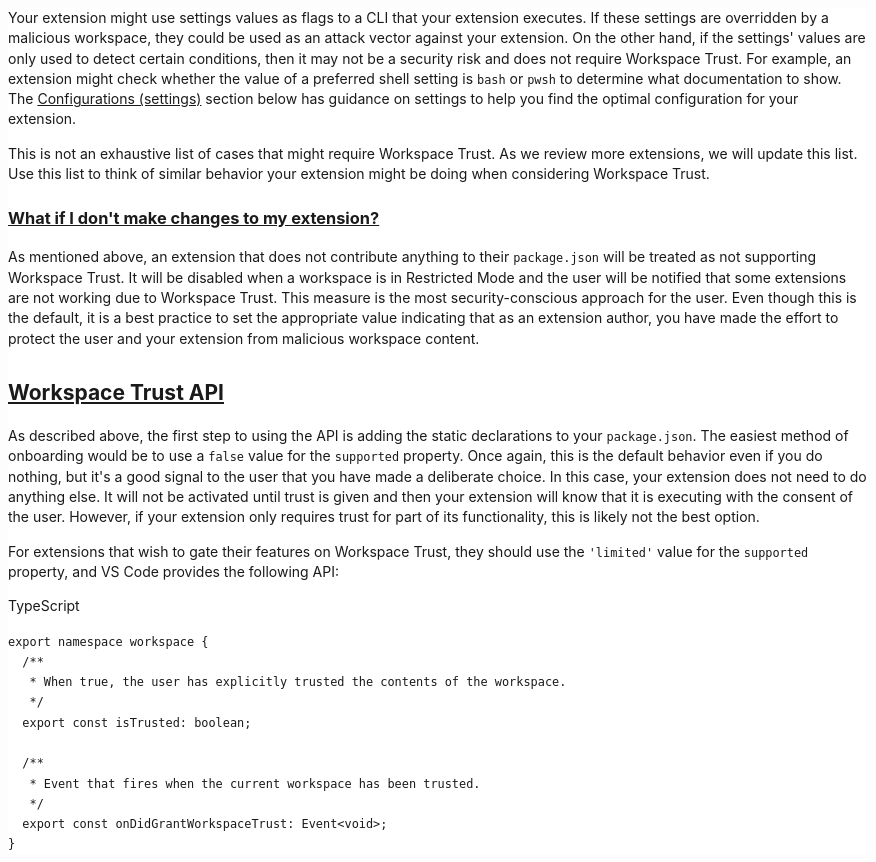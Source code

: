 Your extension might use settings values as flags to a CLI that your extension executes. If these settings are overridden by a malicious workspace, they could be used as an attack vector against your extension. On the other hand, if the settings' values are only used to detect certain conditions, then it may not be a security risk and does not require Workspace Trust. For example, an extension might check whether the value of a preferred shell setting is `bash` or `pwsh` to determine what documentation to show. The [Configurations (settings)](https://code.visualstudio.com/api/extension-guides/workspace-trust#configurations-settings) section below has guidance on settings to help you find the optimal configuration for your extension.

This is not an exhaustive list of cases that might require Workspace Trust. As we review more extensions, we will update this list. Use this list to think of similar behavior your extension might be doing when considering Workspace Trust.

### [What if I don't make changes to my extension?](https://code.visualstudio.com/api/extension-guides/workspace-trust\#what-if-i-dont-make-changes-to-my-extension)

As mentioned above, an extension that does not contribute anything to their `package.json` will be treated as not supporting Workspace Trust. It will be disabled when a workspace is in Restricted Mode and the user will be notified that some extensions are not working due to Workspace Trust. This measure is the most security-conscious approach for the user. Even though this is the default, it is a best practice to set the appropriate value indicating that as an extension author, you have made the effort to protect the user and your extension from malicious workspace content.

## [Workspace Trust API](https://code.visualstudio.com/api/extension-guides/workspace-trust\#workspace-trust-api)

As described above, the first step to using the API is adding the static declarations to your `package.json`. The easiest method of onboarding would be to use a `false` value for the `supported` property. Once again, this is the default behavior even if you do nothing, but it's a good signal to the user that you have made a deliberate choice. In this case, your extension does not need to do anything else. It will not be activated until trust is given and then your extension will know that it is executing with the consent of the user. However, if your extension only requires trust for part of its functionality, this is likely not the best option.

For extensions that wish to gate their features on Workspace Trust, they should use the `'limited'` value for the `supported` property, and VS Code provides the following API:

TypeScript

```
export namespace workspace {
  /**
   * When true, the user has explicitly trusted the contents of the workspace.
   */
  export const isTrusted: boolean;

  /**
   * Event that fires when the current workspace has been trusted.
   */
  export const onDidGrantWorkspaceTrust: Event<void>;
}

```
